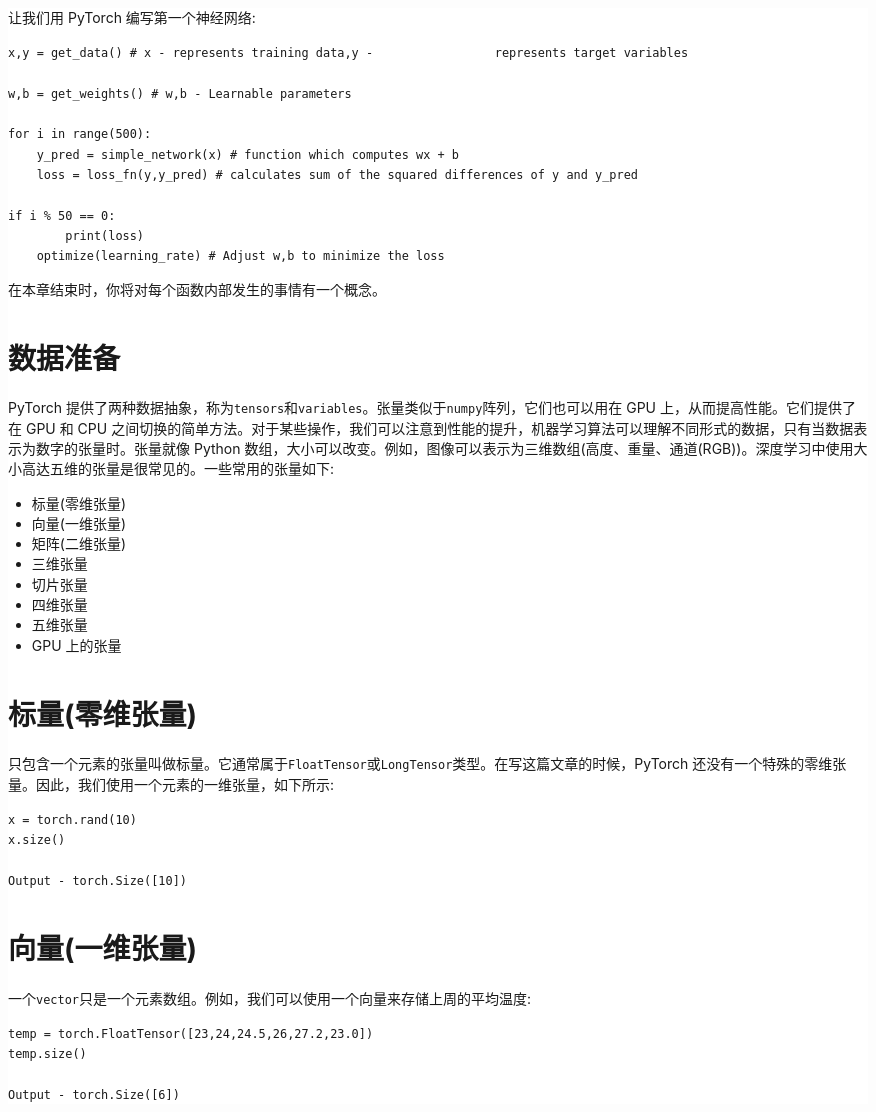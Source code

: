 让我们用 PyTorch 编写第一个神经网络:

```
x,y = get_data() # x - represents training data,y -                 represents target variables

w,b = get_weights() # w,b - Learnable parameters

for i in range(500):
    y_pred = simple_network(x) # function which computes wx + b
    loss = loss_fn(y,y_pred) # calculates sum of the squared differences of y and y_pred

if i % 50 == 0: 
        print(loss)
    optimize(learning_rate) # Adjust w,b to minimize the loss
```

在本章结束时，你将对每个函数内部发生的事情有一个概念。

# 数据准备

PyTorch 提供了两种数据抽象，称为`tensors`和`variables`。张量类似于`numpy`阵列，它们也可以用在 GPU 上，从而提高性能。它们提供了在 GPU 和 CPU 之间切换的简单方法。对于某些操作，我们可以注意到性能的提升，机器学习算法可以理解不同形式的数据，只有当数据表示为数字的张量时。张量就像 Python 数组，大小可以改变。例如，图像可以表示为三维数组(高度、重量、通道(RGB))。深度学习中使用大小高达五维的张量是很常见的。一些常用的张量如下:

*   标量(零维张量)
*   向量(一维张量)
*   矩阵(二维张量)
*   三维张量
*   切片张量
*   四维张量
*   五维张量
*   GPU 上的张量

# 标量(零维张量)

只包含一个元素的张量叫做标量。它通常属于`FloatTensor`或`LongTensor`类型。在写这篇文章的时候，PyTorch 还没有一个特殊的零维张量。因此，我们使用一个元素的一维张量，如下所示:

```
x = torch.rand(10)
x.size()

Output - torch.Size([10])
```

# 向量(一维张量)

一个`vector`只是一个元素数组。例如，我们可以使用一个向量来存储上周的平均温度:

```
temp = torch.FloatTensor([23,24,24.5,26,27.2,23.0])
temp.size()

Output - torch.Size([6])
```
